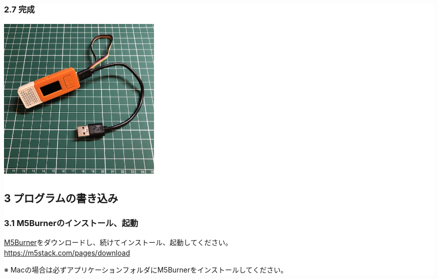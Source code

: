 ### 2.7 完成
<img width="300px" src="../docs/images/2.7.jpg">

## 3 プログラムの書き込み

### 3.1 M5Burnerのインストール、起動
[M5Burner](https://m5stack.com/pages/download)をダウンロードし、続けてインストール、起動してください。  
<https://m5stack.com/pages/download>    

※ Macの場合は必ずアプリケーションフォルダにM5Burnerをインストールしてください。
